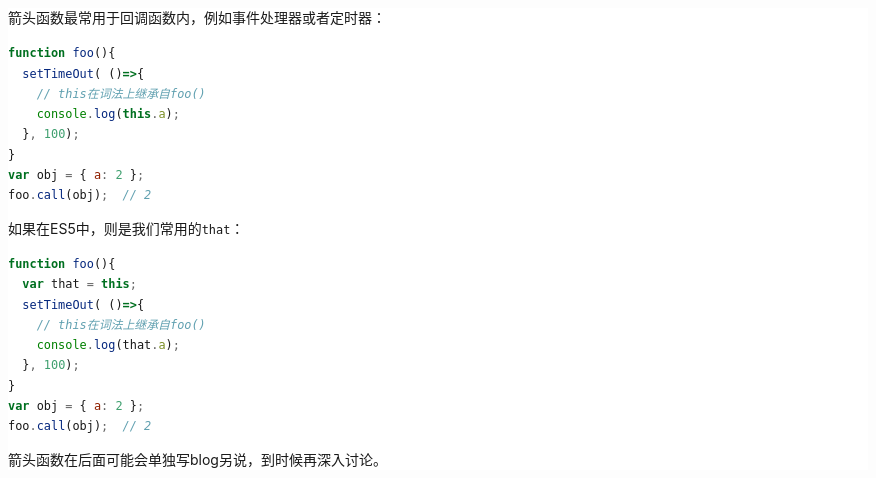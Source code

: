 箭头函数最常用于回调函数内，例如事件处理器或者定时器：
```javascript
function foo(){
  setTimeOut( ()=>{
    // this在词法上继承自foo()
    console.log(this.a);
  }, 100);
}
var obj = { a: 2 };
foo.call(obj);  // 2
```
如果在ES5中，则是我们常用的`that`：
```javascript
function foo(){
  var that = this;
  setTimeOut( ()=>{
    // this在词法上继承自foo()
    console.log(that.a);
  }, 100);
}
var obj = { a: 2 };
foo.call(obj);  // 2
```

箭头函数在后面可能会单独写blog另说，到时候再深入讨论。





